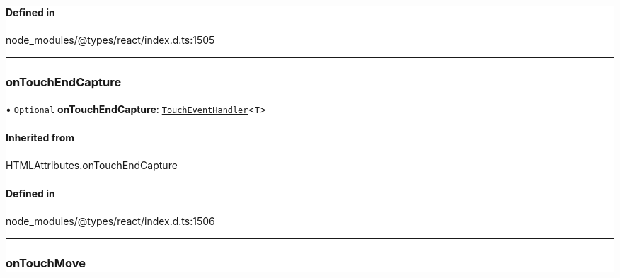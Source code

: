 #### Defined in

node_modules/@types/react/index.d.ts:1505

___

### onTouchEndCapture

• `Optional` **onTouchEndCapture**: [`TouchEventHandler`](../modules/components_Container._internal_.md#toucheventhandler)<`T`\>

#### Inherited from

[HTMLAttributes](components_Container._internal_.HTMLAttributes.md).[onTouchEndCapture](components_Container._internal_.HTMLAttributes.md#ontouchendcapture)

#### Defined in

node_modules/@types/react/index.d.ts:1506

___

### onTouchMove

